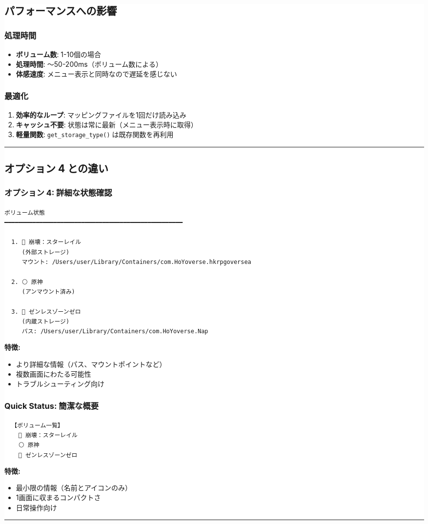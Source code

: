 
## パフォーマンスへの影響

### 処理時間
- **ボリューム数**: 1-10個の場合
- **処理時間**: 〜50-200ms（ボリューム数による）
- **体感速度**: メニュー表示と同時なので遅延を感じない

### 最適化
1. **効率的なループ**: マッピングファイルを1回だけ読み込み
2. **キャッシュ不要**: 状態は常に最新（メニュー表示時に取得）
3. **軽量関数**: `get_storage_type()` は既存関数を再利用

---

## オプション 4 との違い

### オプション 4: 詳細な状態確認
```
ボリューム状態
━━━━━━━━━━━━━━━━━━━━━━━━━━━━━━━━━━━━━━━━━━━━━━━━━━━

  1. 🔌 崩壊：スターレイル
     (外部ストレージ)
     マウント: /Users/user/Library/Containers/com.HoYoverse.hkrpgoversea
     
  2. ⚪ 原神
     (アンマウント済み)
     
  3. 💾 ゼンレスゾーンゼロ
     (内蔵ストレージ)
     パス: /Users/user/Library/Containers/com.HoYoverse.Nap
```

**特徴:**
- より詳細な情報（パス、マウントポイントなど）
- 複数画面にわたる可能性
- トラブルシューティング向け

### Quick Status: 簡潔な概要
```
  【ボリューム一覧】
    🔌 崩壊：スターレイル
    ⚪ 原神
    💾 ゼンレスゾーンゼロ
```

**特徴:**
- 最小限の情報（名前とアイコンのみ）
- 1画面に収まるコンパクトさ
- 日常操作向け

---